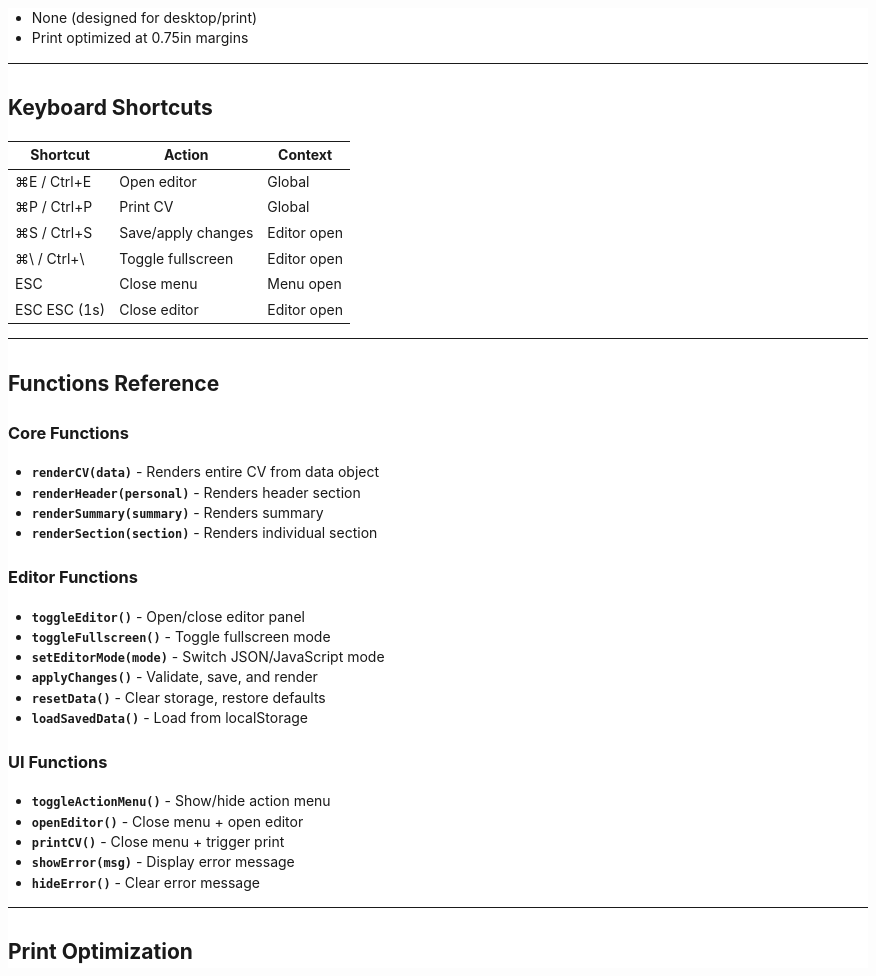 - None (designed for desktop/print)
- Print optimized at 0.75in margins

---

## Keyboard Shortcuts

| Shortcut | Action | Context |
|----------|--------|---------|
| ⌘E / Ctrl+E | Open editor | Global |
| ⌘P / Ctrl+P | Print CV | Global |
| ⌘S / Ctrl+S | Save/apply changes | Editor open |
| ⌘\\ / Ctrl+\\ | Toggle fullscreen | Editor open |
| ESC | Close menu | Menu open |
| ESC ESC (1s) | Close editor | Editor open |

---

## Functions Reference

### Core Functions

- **`renderCV(data)`** - Renders entire CV from data object
- **`renderHeader(personal)`** - Renders header section
- **`renderSummary(summary)`** - Renders summary
- **`renderSection(section)`** - Renders individual section

### Editor Functions

- **`toggleEditor()`** - Open/close editor panel
- **`toggleFullscreen()`** - Toggle fullscreen mode
- **`setEditorMode(mode)`** - Switch JSON/JavaScript mode
- **`applyChanges()`** - Validate, save, and render
- **`resetData()`** - Clear storage, restore defaults
- **`loadSavedData()`** - Load from localStorage

### UI Functions

- **`toggleActionMenu()`** - Show/hide action menu
- **`openEditor()`** - Close menu + open editor
- **`printCV()`** - Close menu + trigger print
- **`showError(msg)`** - Display error message
- **`hideError()`** - Clear error message

---

## Print Optimization
